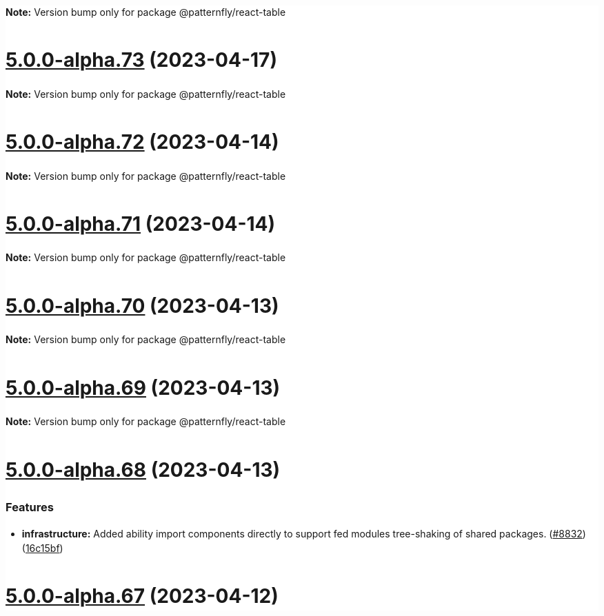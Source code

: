 **Note:** Version bump only for package @patternfly/react-table

# [5.0.0-alpha.73](https://github.com/patternfly/patternfly-react/compare/@patternfly/react-table@5.0.0-alpha.72...@patternfly/react-table@5.0.0-alpha.73) (2023-04-17)

**Note:** Version bump only for package @patternfly/react-table

# [5.0.0-alpha.72](https://github.com/patternfly/patternfly-react/compare/@patternfly/react-table@5.0.0-alpha.71...@patternfly/react-table@5.0.0-alpha.72) (2023-04-14)

**Note:** Version bump only for package @patternfly/react-table

# [5.0.0-alpha.71](https://github.com/patternfly/patternfly-react/compare/@patternfly/react-table@5.0.0-alpha.70...@patternfly/react-table@5.0.0-alpha.71) (2023-04-14)

**Note:** Version bump only for package @patternfly/react-table

# [5.0.0-alpha.70](https://github.com/patternfly/patternfly-react/compare/@patternfly/react-table@5.0.0-alpha.69...@patternfly/react-table@5.0.0-alpha.70) (2023-04-13)

**Note:** Version bump only for package @patternfly/react-table

# [5.0.0-alpha.69](https://github.com/patternfly/patternfly-react/compare/@patternfly/react-table@5.0.0-alpha.68...@patternfly/react-table@5.0.0-alpha.69) (2023-04-13)

**Note:** Version bump only for package @patternfly/react-table

# [5.0.0-alpha.68](https://github.com/patternfly/patternfly-react/compare/@patternfly/react-table@5.0.0-alpha.67...@patternfly/react-table@5.0.0-alpha.68) (2023-04-13)

### Features

- **infrastructure:** Added ability import components directly to support fed modules tree-shaking of shared packages. ([#8832](https://github.com/patternfly/patternfly-react/issues/8832)) ([16c15bf](https://github.com/patternfly/patternfly-react/commit/16c15bf09c1df7cc581336a7a3047dc8b11f8be0))

# [5.0.0-alpha.67](https://github.com/patternfly/patternfly-react/compare/@patternfly/react-table@5.0.0-alpha.66...@patternfly/react-table@5.0.0-alpha.67) (2023-04-12)
